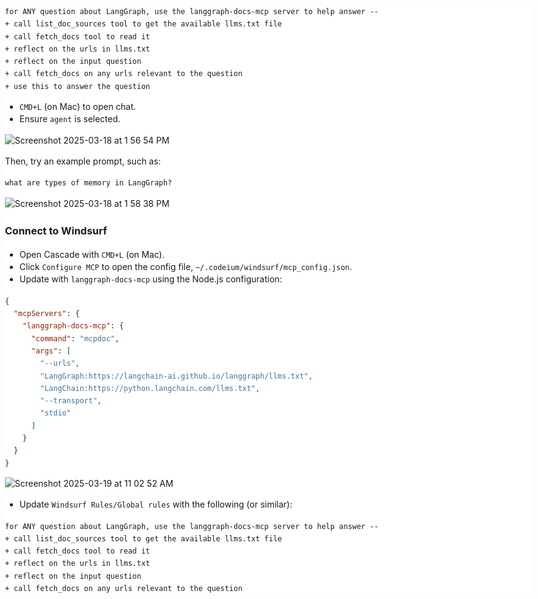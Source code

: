 ```
for ANY question about LangGraph, use the langgraph-docs-mcp server to help answer --
+ call list_doc_sources tool to get the available llms.txt file
+ call fetch_docs tool to read it
+ reflect on the urls in llms.txt
+ reflect on the input question
+ call fetch_docs on any urls relevant to the question
+ use this to answer the question
```

- `CMD+L` (on Mac) to open chat.
- Ensure `agent` is selected.

![Screenshot 2025-03-18 at 1 56 54 PM](https://github.com/user-attachments/assets/0dd747d0-7ec0-43d2-b6ef-cdcf5a2a30bf)

Then, try an example prompt, such as:

```
what are types of memory in LangGraph?
```

![Screenshot 2025-03-18 at 1 58 38 PM](https://github.com/user-attachments/assets/180966b5-ab03-4b78-8b5d-bab43f5954ed)

### Connect to Windsurf

- Open Cascade with `CMD+L` (on Mac).
- Click `Configure MCP` to open the config file, `~/.codeium/windsurf/mcp_config.json`.
- Update with `langgraph-docs-mcp` using the Node.js configuration:

```json
{
  "mcpServers": {
    "langgraph-docs-mcp": {
      "command": "mcpdoc",
      "args": [
        "--urls",
        "LangGraph:https://langchain-ai.github.io/langgraph/llms.txt",
        "LangChain:https://python.langchain.com/llms.txt",
        "--transport",
        "stdio"
      ]
    }
  }
}
```

![Screenshot 2025-03-19 at 11 02 52 AM](https://github.com/user-attachments/assets/d45b427c-1c1e-4602-820a-7161a310af24)

- Update `Windsurf Rules/Global rules` with the following (or similar):

```
for ANY question about LangGraph, use the langgraph-docs-mcp server to help answer --
+ call list_doc_sources tool to get the available llms.txt file
+ call fetch_docs tool to read it
+ reflect on the urls in llms.txt
+ reflect on the input question
+ call fetch_docs on any urls relevant to the question
```
